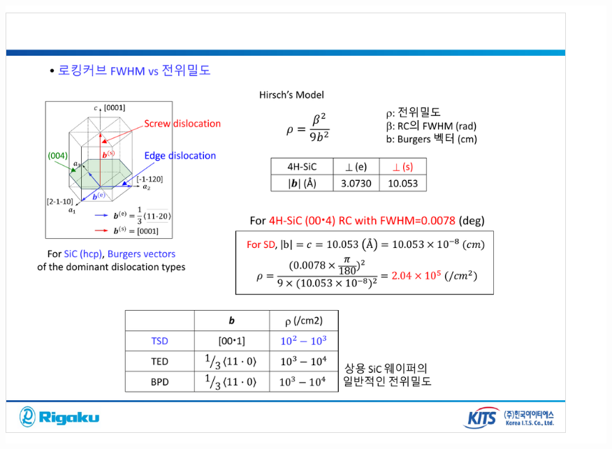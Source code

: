   <img src="/images/pdf-pages/XRD_thin_film_analysis/page-20.png" alt="XRD_thin_film_analysis - page-20.png" style="width: 100%; max-width: 800px; margin: 10px 0; border: 1px solid #ddd;" onclick="openImageModal(this.src)">